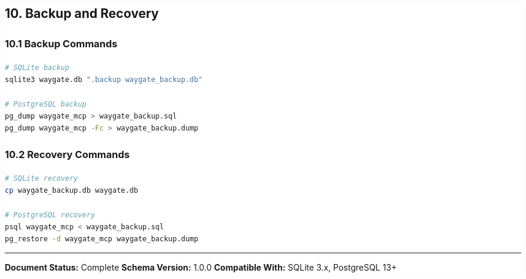 ## 10. Backup and Recovery

### 10.1 Backup Commands

```bash
# SQLite backup
sqlite3 waygate.db ".backup waygate_backup.db"

# PostgreSQL backup
pg_dump waygate_mcp > waygate_backup.sql
pg_dump waygate_mcp -Fc > waygate_backup.dump
```

### 10.2 Recovery Commands

```bash
# SQLite recovery
cp waygate_backup.db waygate.db

# PostgreSQL recovery
psql waygate_mcp < waygate_backup.sql
pg_restore -d waygate_mcp waygate_backup.dump
```

---

**Document Status:** Complete
**Schema Version:** 1.0.0
**Compatible With:** SQLite 3.x, PostgreSQL 13+